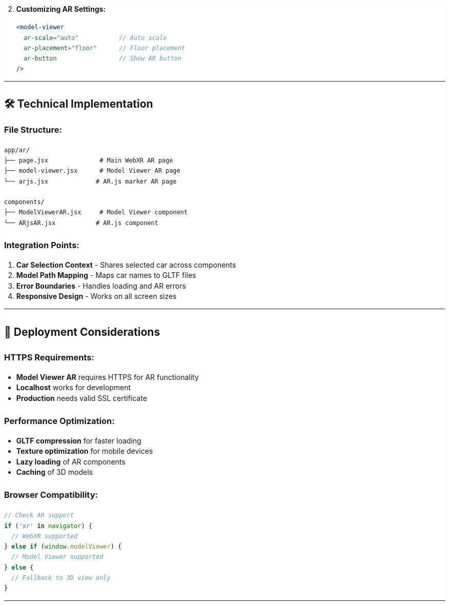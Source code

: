 2. **Customizing AR Settings:**
   ```jsx
   <model-viewer
     ar-scale="auto"           // Auto scale
     ar-placement="floor"      // Floor placement
     ar-button                 // Show AR button
   />
   ```

---

## **🛠️ Technical Implementation**

### **File Structure:**
```
app/ar/
├── page.jsx              # Main WebXR AR page
├── model-viewer.jsx      # Model Viewer AR page
└── arjs.jsx             # AR.js marker AR page

components/
├── ModelViewerAR.jsx     # Model Viewer component
└── ARjsAR.jsx           # AR.js component
```

### **Integration Points:**
1. **Car Selection Context** - Shares selected car across components
2. **Model Path Mapping** - Maps car names to GLTF files
3. **Error Boundaries** - Handles loading and AR errors
4. **Responsive Design** - Works on all screen sizes

---

## **🚀 Deployment Considerations**

### **HTTPS Requirements:**
- **Model Viewer AR** requires HTTPS for AR functionality
- **Localhost** works for development
- **Production** needs valid SSL certificate

### **Performance Optimization:**
- **GLTF compression** for faster loading
- **Texture optimization** for mobile devices
- **Lazy loading** of AR components
- **Caching** of 3D models

### **Browser Compatibility:**
```javascript
// Check AR support
if ('xr' in navigator) {
  // WebXR supported
} else if (window.modelViewer) {
  // Model Viewer supported
} else {
  // Fallback to 3D view only
}
```

---